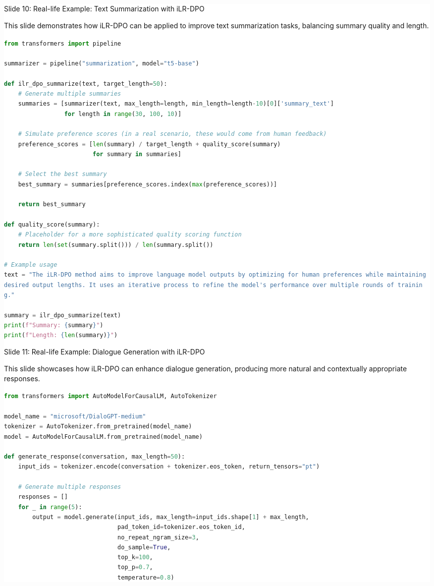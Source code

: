 ```python
```

Slide 10: Real-life Example: Text Summarization with iLR-DPO

This slide demonstrates how iLR-DPO can be applied to improve text summarization tasks, balancing summary quality and length.

```python
from transformers import pipeline

summarizer = pipeline("summarization", model="t5-base")

def ilr_dpo_summarize(text, target_length=50):
    # Generate multiple summaries
    summaries = [summarizer(text, max_length=length, min_length=length-10)[0]['summary_text']
                 for length in range(30, 100, 10)]
    
    # Simulate preference scores (in a real scenario, these would come from human feedback)
    preference_scores = [len(summary) / target_length + quality_score(summary) 
                         for summary in summaries]
    
    # Select the best summary
    best_summary = summaries[preference_scores.index(max(preference_scores))]
    
    return best_summary

def quality_score(summary):
    # Placeholder for a more sophisticated quality scoring function
    return len(set(summary.split())) / len(summary.split())

# Example usage
text = "The iLR-DPO method aims to improve language model outputs by optimizing for human preferences while maintaining desired output lengths. It uses an iterative process to refine the model's performance over multiple rounds of training."

summary = ilr_dpo_summarize(text)
print(f"Summary: {summary}")
print(f"Length: {len(summary)}")
```

Slide 11: Real-life Example: Dialogue Generation with iLR-DPO

This slide showcases how iLR-DPO can enhance dialogue generation, producing more natural and contextually appropriate responses.

```python
from transformers import AutoModelForCausalLM, AutoTokenizer

model_name = "microsoft/DialoGPT-medium"
tokenizer = AutoTokenizer.from_pretrained(model_name)
model = AutoModelForCausalLM.from_pretrained(model_name)

def generate_response(conversation, max_length=50):
    input_ids = tokenizer.encode(conversation + tokenizer.eos_token, return_tensors="pt")
    
    # Generate multiple responses
    responses = []
    for _ in range(5):
        output = model.generate(input_ids, max_length=input_ids.shape[1] + max_length, 
                                pad_token_id=tokenizer.eos_token_id,
                                no_repeat_ngram_size=3, 
                                do_sample=True, 
                                top_k=100, 
                                top_p=0.7, 
                                temperature=0.8)
```